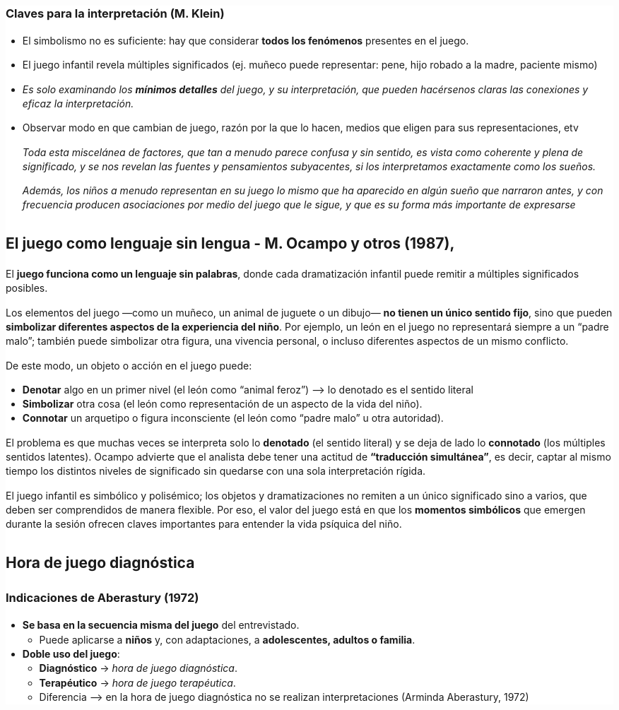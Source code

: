 ### Claves para la interpretación (M. Klein)

- El simbolismo no es suficiente: hay que considerar **todos los fenómenos** presentes en el juego.

- El juego infantil revela múltiples significados (ej. muñeco puede representar: pene, hijo robado a la madre, paciente mismo)

- *Es solo examinando los **mínimos detalles** del juego, y su interpretación, que pueden hacérsenos claras las conexiones y eficaz la interpretación.* 

- Observar modo en que cambian de juego, razón por la que lo hacen, medios que eligen para sus representaciones, etv

  *Toda esta miscelánea de factores, que tan a menudo parece confusa y sin sentido, es vista como coherente y plena de significado, y se nos revelan las fuentes y pensamientos subyacentes, si los interpretamos exactamente como los sueños.* 

  *Además, los niños a menudo representan en su juego lo mismo que ha aparecido en algún sueño que narraron antes, y con frecuencia producen asociaciones por medio del juego que le sigue, y que es su forma más importante de expresarse*

## El juego como lenguaje sin lengua - **M. Ocampo y otros (1987)**, 

El **juego funciona como un lenguaje sin palabras**, donde cada dramatización infantil puede remitir a múltiples significados posibles.

Los elementos del juego —como un muñeco, un animal de juguete o un dibujo— **no tienen un único sentido fijo**, sino que pueden **simbolizar diferentes aspectos de la experiencia del niño**. Por ejemplo, un león en el juego no representará siempre a un “padre malo”; también puede simbolizar otra figura, una vivencia personal, o incluso diferentes aspectos de un mismo conflicto.

De este modo, un objeto o acción en el juego puede:

- **Denotar** algo en un primer nivel (el león como “animal feroz”) --> lo denotado es el sentido literal
- **Simbolizar** otra cosa (el león como representación de un aspecto de la vida del niño).
- **Connotar** un arquetipo o figura inconsciente (el león como “padre malo” u otra autoridad).

El problema es que muchas veces se interpreta solo lo **denotado** (el sentido literal) y se deja de lado lo **connotado** (los múltiples sentidos latentes). Ocampo advierte que el analista debe tener una actitud de **“traducción simultánea”**, es decir, captar al mismo tiempo los distintos niveles de significado sin quedarse con una sola interpretación rígida.

El juego infantil es simbólico y polisémico; los objetos y dramatizaciones no remiten a un único significado sino a varios, que deben ser comprendidos de manera flexible. Por eso, el valor del juego está en que los **momentos simbólicos** que emergen durante la sesión ofrecen claves importantes para entender la vida psíquica del niño.

## Hora de juego diagnóstica 

### Indicaciones de Aberastury (1972)

- **Se basa en la secuencia misma del juego** del entrevistado.
  - Puede aplicarse a **niños** y, con adaptaciones, a **adolescentes, adultos o familia**.
- **Doble uso del juego**:
  - **Diagnóstico** → *hora de juego diagnóstica*.
  - **Terapéutico** → *hora de juego terapéutica*.
  - Diferencia --> en la hora de juego diagnóstica no se realizan interpretaciones (Arminda Aberastury, 1972)
